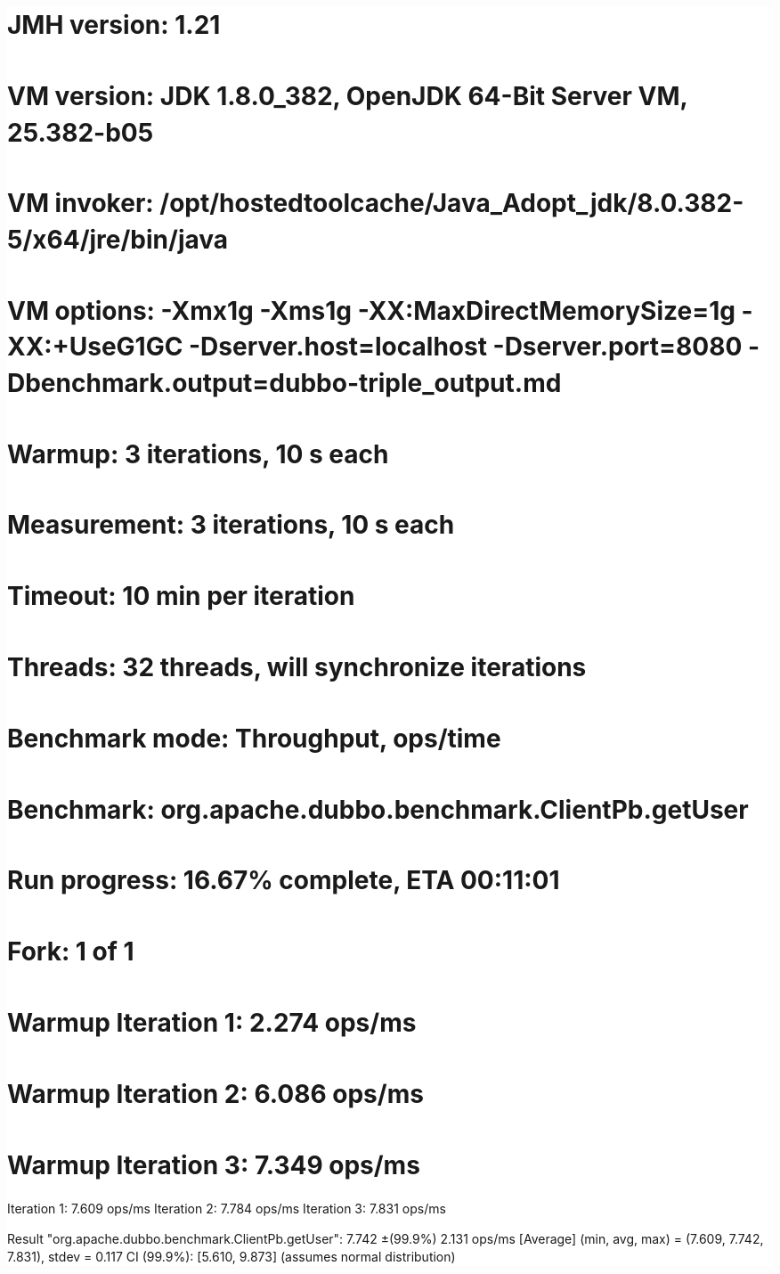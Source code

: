 
# JMH version: 1.21
# VM version: JDK 1.8.0_382, OpenJDK 64-Bit Server VM, 25.382-b05
# VM invoker: /opt/hostedtoolcache/Java_Adopt_jdk/8.0.382-5/x64/jre/bin/java
# VM options: -Xmx1g -Xms1g -XX:MaxDirectMemorySize=1g -XX:+UseG1GC -Dserver.host=localhost -Dserver.port=8080 -Dbenchmark.output=dubbo-triple_output.md
# Warmup: 3 iterations, 10 s each
# Measurement: 3 iterations, 10 s each
# Timeout: 10 min per iteration
# Threads: 32 threads, will synchronize iterations
# Benchmark mode: Throughput, ops/time
# Benchmark: org.apache.dubbo.benchmark.ClientPb.getUser

# Run progress: 16.67% complete, ETA 00:11:01
# Fork: 1 of 1
# Warmup Iteration   1: 2.274 ops/ms
# Warmup Iteration   2: 6.086 ops/ms
# Warmup Iteration   3: 7.349 ops/ms
Iteration   1: 7.609 ops/ms
Iteration   2: 7.784 ops/ms
Iteration   3: 7.831 ops/ms


Result "org.apache.dubbo.benchmark.ClientPb.getUser":
  7.742 ±(99.9%) 2.131 ops/ms [Average]
  (min, avg, max) = (7.609, 7.742, 7.831), stdev = 0.117
  CI (99.9%): [5.610, 9.873] (assumes normal distribution)
